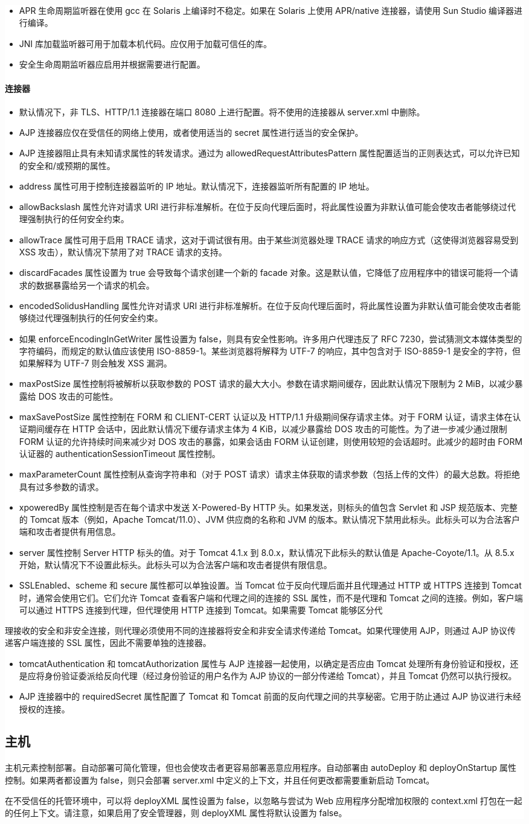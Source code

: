 - APR 生命周期监听器在使用 gcc 在 Solaris 上编译时不稳定。如果在 Solaris 上使用 APR/native 连接器，请使用 Sun Studio 编译器进行编译。
  
- JNI 库加载监听器可用于加载本机代码。应仅用于加载可信任的库。

- 安全生命周期监听器应启用并根据需要进行配置。

#### 连接器

- 默认情况下，非 TLS、HTTP/1.1 连接器在端口 8080 上进行配置。将不使用的连接器从 server.xml 中删除。

- AJP 连接器应仅在受信任的网络上使用，或者使用适当的 secret 属性进行适当的安全保护。

- AJP 连接器阻止具有未知请求属性的转发请求。通过为 allowedRequestAttributesPattern 属性配置适当的正则表达式，可以允许已知的安全和/或预期的属性。

- address 属性可用于控制连接器监听的 IP 地址。默认情况下，连接器监听所有配置的 IP 地址。

- allowBackslash 属性允许对请求 URI 进行非标准解析。在位于反向代理后面时，将此属性设置为非默认值可能会使攻击者能够绕过代理强制执行的任何安全约束。

- allowTrace 属性可用于启用 TRACE 请求，这对于调试很有用。由于某些浏览器处理 TRACE 请求的响应方式（这使得浏览器容易受到 XSS 攻击），默认情况下禁用了对 TRACE 请求的支持。

- discardFacades 属性设置为 true 会导致每个请求创建一个新的 facade 对象。这是默认值，它降低了应用程序中的错误可能将一个请求的数据暴露给另一个请求的机会。

- encodedSolidusHandling 属性允许对请求 URI 进行非标准解析。在位于反向代理后面时，将此属性设置为非默认值可能会使攻击者能够绕过代理强制执行的任何安全约束。

- 如果 enforceEncodingInGetWriter 属性设置为 false，则具有安全性影响。许多用户代理违反了 RFC 7230，尝试猜测文本媒体类型的字符编码，而规定的默认值应该使用 ISO-8859-1。某些浏览器将解释为 UTF-7 的响应，其中包含对于 ISO-8859-1 是安全的字符，但如果解释为 UTF-7 则会触发 XSS 漏洞。

- maxPostSize 属性控制将被解析以获取参数的 POST 请求的最大大小。参数在请求期间缓存，因此默认情况下限制为 2 MiB，以减少暴露给 DOS 攻击的可能性。

- maxSavePostSize 属性控制在 FORM 和 CLIENT-CERT 认证以及 HTTP/1.1 升级期间保存请求主体。对于 FORM 认证，请求主体在认证期间缓存在 HTTP 会话中，因此默认情况下缓存请求主体为 4 KiB，以减少暴露给 DOS 攻击的可能性。为了进一步减少通过限制 FORM 认证的允许持续时间来减少对 DOS 攻击的暴露，如果会话由 FORM 认证创建，则使用较短的会话超时。此减少的超时由 FORM 认证器的 authenticationSessionTimeout 属性控制。

- maxParameterCount 属性控制从查询字符串和（对于 POST 请求）请求主体获取的请求参数（包括上传的文件）的最大总数。将拒绝具有过多参数的请求。

- xpoweredBy 属性控制是否在每个请求中发送 X-Powered-By HTTP 头。如果发送，则标头的值包含 Servlet 和 JSP 规范版本、完整的 Tomcat 版本（例如，Apache Tomcat/11.0）、JVM 供应商的名称和 JVM 的版本。默认情况下禁用此标头。此标头可以为合法客户端和攻击者提供有用信息。

- server 属性控制 Server HTTP 标头的值。对于 Tomcat 4.1.x 到 8.0.x，默认情况下此标头的默认值是 Apache-Coyote/1.1。从 8.5.x 开始，默认情况下不设置此标头。此标头可以为合法客户端和攻击者提供有限信息。

- SSLEnabled、scheme 和 secure 属性都可以单独设置。当 Tomcat 位于反向代理后面并且代理通过 HTTP 或 HTTPS 连接到 Tomcat 时，通常会使用它们。它们允许 Tomcat 查看客户端和代理之间的连接的 SSL 属性，而不是代理和 Tomcat 之间的连接。例如，客户端可以通过 HTTPS 连接到代理，但代理使用 HTTP 连接到 Tomcat。如果需要 Tomcat 能够区分代

理接收的安全和非安全连接，则代理必须使用不同的连接器将安全和非安全请求传递给 Tomcat。如果代理使用 AJP，则通过 AJP 协议传递客户端连接的 SSL 属性，因此不需要单独的连接器。

- tomcatAuthentication 和 tomcatAuthorization 属性与 AJP 连接器一起使用，以确定是否应由 Tomcat 处理所有身份验证和授权，还是应将身份验证委派给反向代理（经过身份验证的用户名作为 AJP 协议的一部分传递给 Tomcat），并且 Tomcat 仍然可以执行授权。

- AJP 连接器中的 requiredSecret 属性配置了 Tomcat 和 Tomcat 前面的反向代理之间的共享秘密。它用于防止通过 AJP 协议进行未经授权的连接。

## 主机

主机元素控制部署。自动部署可简化管理，但也会使攻击者更容易部署恶意应用程序。自动部署由 autoDeploy 和 deployOnStartup 属性控制。如果两者都设置为 false，则只会部署 server.xml 中定义的上下文，并且任何更改都需要重新启动 Tomcat。

在不受信任的托管环境中，可以将 deployXML 属性设置为 false，以忽略与尝试为 Web 应用程序分配增加权限的 context.xml 打包在一起的任何上下文。请注意，如果启用了安全管理器，则 deployXML 属性将默认设置为 false。
